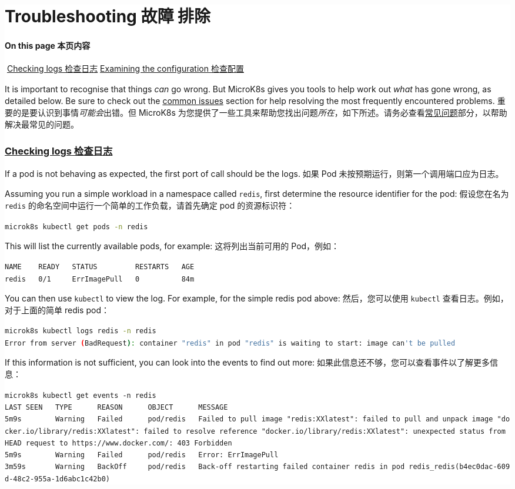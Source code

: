# Troubleshooting 故障 排除

#### On this page 本页内容

​                                                [Checking logs 检查日志](https://microk8s.io/docs/troubleshooting#checking-logs)                                                      [Examining the configuration
检查配置](https://microk8s.io/docs/troubleshooting#examining-the-configuration)                                                              

It is important to recognise that things *can* go wrong. But MicroK8s gives you tools to help work out *what* has gone wrong, as detailed below. Be sure to check out the [common issues](https://microk8s.io/docs/troubleshooting#heading--common-issues) section for help resolving the most frequently encountered problems.
重要的是要认识到事情*可能会*出错。但 MicroK8s 为您提供了一些工具来帮助您找出问题*所在*，如下所述。请务必查看[常见问题](https://microk8s.io/docs/troubleshooting#heading--common-issues)部分，以帮助解决最常见的问题。

### [Checking logs 检查日志](https://microk8s.io/docs/troubleshooting#checking-logs)

If a pod is not behaving as expected, the first port of call should be the logs.
如果 Pod 未按预期运行，则第一个调用端口应为日志。

Assuming you run a simple workload in a namespace called `redis`, first determine the resource identifier for the pod:
假设您在名为 `redis` 的命名空间中运行一个简单的工作负载，请首先确定 pod 的资源标识符：

```bash
microk8s kubectl get pods -n redis
```

This will list the currently available pods, for example:
这将列出当前可用的 Pod，例如：

```no-highlight
NAME    READY   STATUS         RESTARTS   AGE
redis   0/1     ErrImagePull   0          84m
```

You can then use `kubectl` to view the log. For example, for the simple redis pod above:
然后，您可以使用 `kubectl` 查看日志。例如，对于上面的简单 redis pod：

```bash
microk8s kubectl logs redis -n redis
Error from server (BadRequest): container "redis" in pod "redis" is waiting to start: image can't be pulled
```

If this information is not sufficient, you can look into the events to find out more:
如果此信息还不够，您可以查看事件以了解更多信息：

```auto
microk8s kubectl get events -n redis
LAST SEEN   TYPE      REASON      OBJECT      MESSAGE
5m9s        Warning   Failed      pod/redis   Failed to pull image "redis:XXlatest": failed to pull and unpack image "docker.io/library/redis:XXlatest": failed to resolve reference "docker.io/library/redis:XXlatest": unexpected status from HEAD request to https://www.docker.com/: 403 Forbidden
5m9s        Warning   Failed      pod/redis   Error: ErrImagePull
3m59s       Warning   BackOff     pod/redis   Back-off restarting failed container redis in pod redis_redis(b4ec0dac-609d-48c2-955a-1d6abc1c42b0)
```
